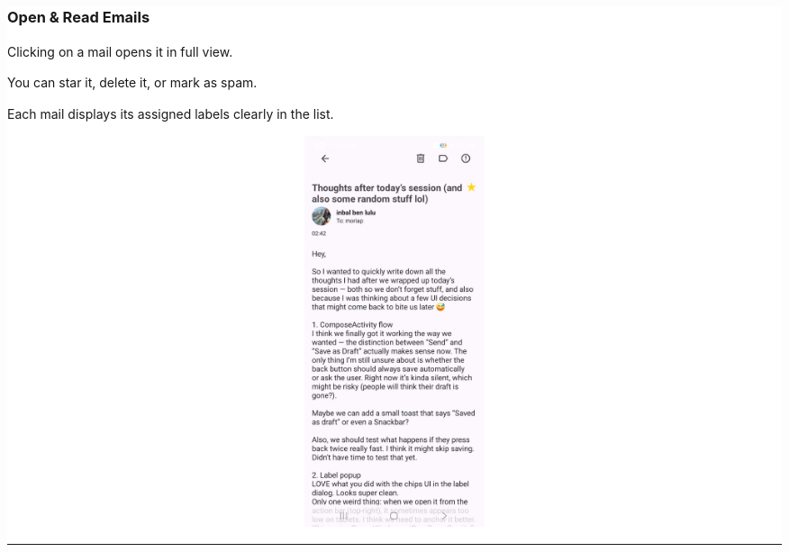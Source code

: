 
### Open & Read Emails

Clicking on a mail opens it in full view.

You can star it, delete it, or mark as spam.

Each mail displays its assigned labels clearly in the list.


<p align="center">
  <img src="images/app/ui-mail-details.jpg" alt="Open & Read Emails" width="200"/>
</p>

---